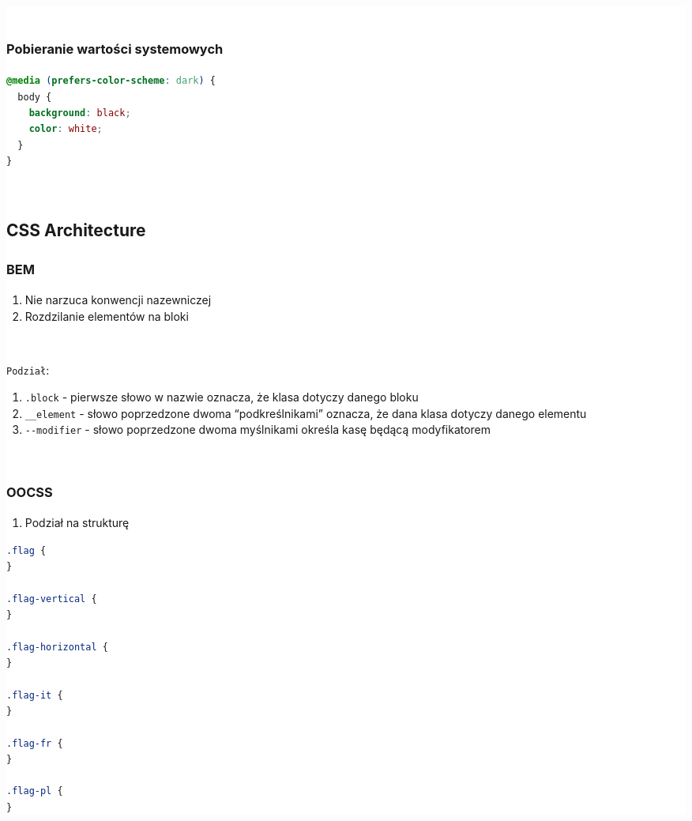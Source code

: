 <br>

### Pobieranie wartości systemowych

```css
@media (prefers-color-scheme: dark) {
  body {
    background: black;
    color: white;
  }
}
```

<br>

## CSS Architecture

### BEM

1. Nie narzuca konwencji nazewniczej
2. Rozdzilanie elementów na bloki

<br>

`Podział`:

1. `.block` - pierwsze słowo w nazwie oznacza, że klasa dotyczy danego bloku
2. `__element` - słowo poprzedzone dwoma “podkreślnikami” oznacza, że dana klasa dotyczy danego elementu
3. `--modifier` - słowo poprzedzone dwoma myślnikami określa kasę będącą modyfikatorem

<br>

### OOCSS

1. Podział na strukturę

```css
.flag {
}

.flag-vertical {
}

.flag-horizontal {
}

.flag-it {
}

.flag-fr {
}

.flag-pl {
}
```
